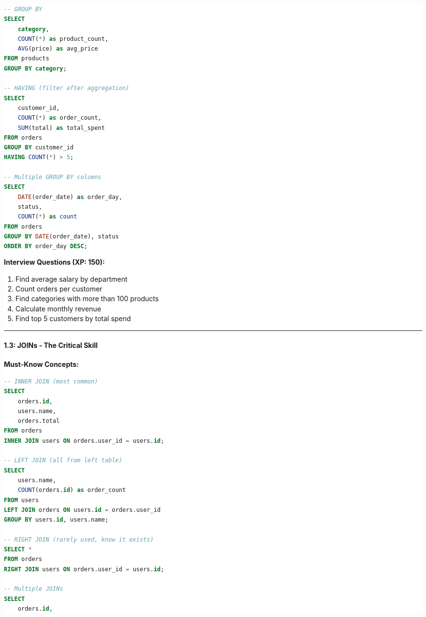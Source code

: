 ```sql
-- GROUP BY
SELECT
    category,
    COUNT(*) as product_count,
    AVG(price) as avg_price
FROM products
GROUP BY category;

-- HAVING (filter after aggregation)
SELECT
    customer_id,
    COUNT(*) as order_count,
    SUM(total) as total_spent
FROM orders
GROUP BY customer_id
HAVING COUNT(*) > 5;

-- Multiple GROUP BY columns
SELECT
    DATE(order_date) as order_day,
    status,
    COUNT(*) as count
FROM orders
GROUP BY DATE(order_date), status
ORDER BY order_day DESC;
```

**Interview Questions (XP: 150):**
1. Find average salary by department
2. Count orders per customer
3. Find categories with more than 100 products
4. Calculate monthly revenue
5. Find top 5 customers by total spend

---

#### 1.3: JOINs - The Critical Skill

**Must-Know Concepts:**
```sql
-- INNER JOIN (most common)
SELECT
    orders.id,
    users.name,
    orders.total
FROM orders
INNER JOIN users ON orders.user_id = users.id;

-- LEFT JOIN (all from left table)
SELECT
    users.name,
    COUNT(orders.id) as order_count
FROM users
LEFT JOIN orders ON users.id = orders.user_id
GROUP BY users.id, users.name;

-- RIGHT JOIN (rarely used, know it exists)
SELECT *
FROM orders
RIGHT JOIN users ON orders.user_id = users.id;

-- Multiple JOINs
SELECT
    orders.id,
```